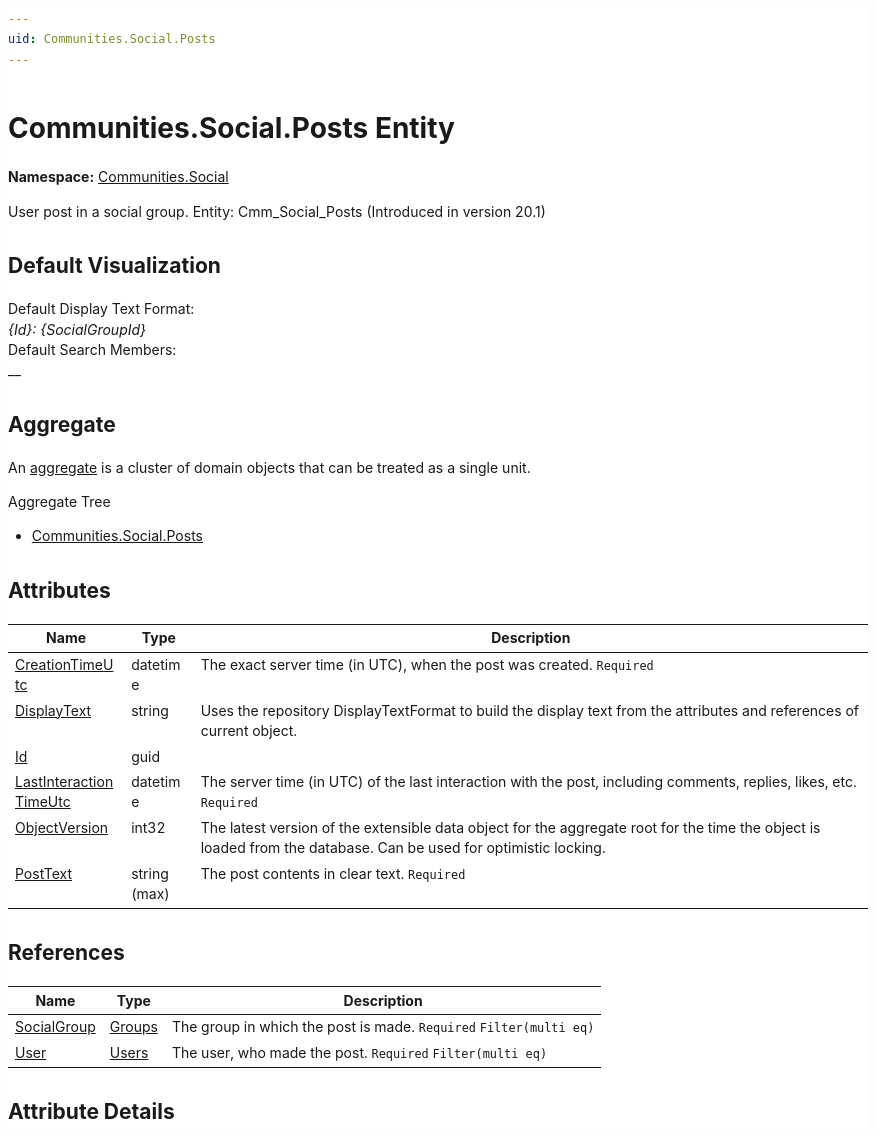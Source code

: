 ```yaml
---
uid: Communities.Social.Posts
---
```

# Communities.Social.Posts Entity

**Namespace:** [Communities.Social](Communities.Social.md)  

User post in a social group. Entity: Cmm_Social_Posts (Introduced in version 20.1)

## Default Visualization
Default Display Text Format:  
_{Id}: {SocialGroupId}_  
Default Search Members:  
__  

## Aggregate
An [aggregate](https://docs.erp.net/tech/advanced/concepts/aggregates.html) is a cluster of domain objects that can be treated as a single unit.  

Aggregate Tree  
* [Communities.Social.Posts](Communities.Social.Posts.md)  

## Attributes

| Name | Type | Description |
| ---- | ---- | --- |
| [CreationTimeUtc](Communities.Social.Posts.md#creationtimeutc) | datetime | The exact server time (in UTC), when the post was created. `Required` 
| [DisplayText](Communities.Social.Posts.md#displaytext) | string | Uses the repository DisplayTextFormat to build the display text from the attributes and references of current object. 
| [Id](Communities.Social.Posts.md#id) | guid |  
| [LastInteractionTimeUtc](Communities.Social.Posts.md#lastinteractiontimeutc) | datetime | The server time (in UTC) of the last interaction with the post, including comments, replies, likes, etc. `Required` 
| [ObjectVersion](Communities.Social.Posts.md#objectversion) | int32 | The latest version of the extensible data object for the aggregate root for the time the object is loaded from the database. Can be used for optimistic locking. 
| [PostText](Communities.Social.Posts.md#posttext) | string (max) | The post contents in clear text. `Required` 

## References

| Name | Type | Description |
| ---- | ---- | --- |
| [SocialGroup](Communities.Social.Posts.md#socialgroup) | [Groups](Communities.Social.Groups.md) | The group in which the post is made. `Required` `Filter(multi eq)` |
| [User](Communities.Social.Posts.md#user) | [Users](Systems.Security.Users.md) | The user, who made the post. `Required` `Filter(multi eq)` |


## Attribute Details

